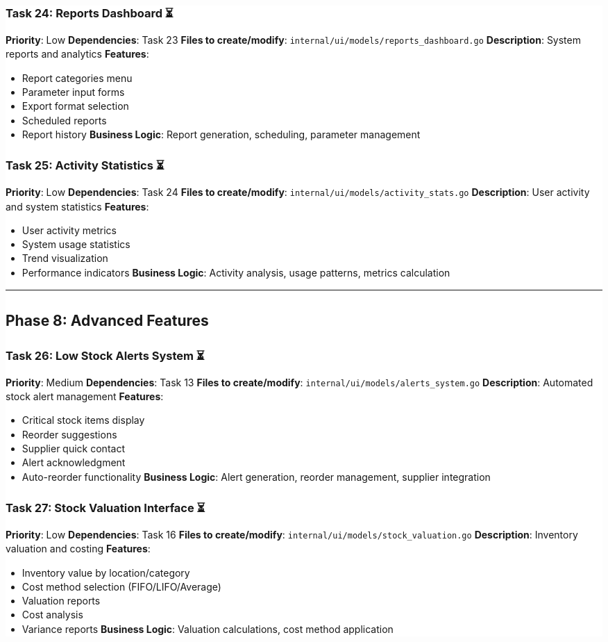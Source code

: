 ### Task 24: Reports Dashboard ⏳
**Priority**: Low
**Dependencies**: Task 23
**Files to create/modify**: `internal/ui/models/reports_dashboard.go`
**Description**: System reports and analytics
**Features**:
- Report categories menu
- Parameter input forms
- Export format selection
- Scheduled reports
- Report history
**Business Logic**: Report generation, scheduling, parameter management

### Task 25: Activity Statistics ⏳
**Priority**: Low
**Dependencies**: Task 24
**Files to create/modify**: `internal/ui/models/activity_stats.go`
**Description**: User activity and system statistics
**Features**:
- User activity metrics
- System usage statistics
- Trend visualization
- Performance indicators
**Business Logic**: Activity analysis, usage patterns, metrics calculation

---

## Phase 8: Advanced Features

### Task 26: Low Stock Alerts System ⏳
**Priority**: Medium
**Dependencies**: Task 13
**Files to create/modify**: `internal/ui/models/alerts_system.go`
**Description**: Automated stock alert management
**Features**:
- Critical stock items display
- Reorder suggestions
- Supplier quick contact
- Alert acknowledgment
- Auto-reorder functionality
**Business Logic**: Alert generation, reorder management, supplier integration

### Task 27: Stock Valuation Interface ⏳
**Priority**: Low
**Dependencies**: Task 16
**Files to create/modify**: `internal/ui/models/stock_valuation.go`
**Description**: Inventory valuation and costing
**Features**:
- Inventory value by location/category
- Cost method selection (FIFO/LIFO/Average)
- Valuation reports
- Cost analysis
- Variance reports
**Business Logic**: Valuation calculations, cost method application
